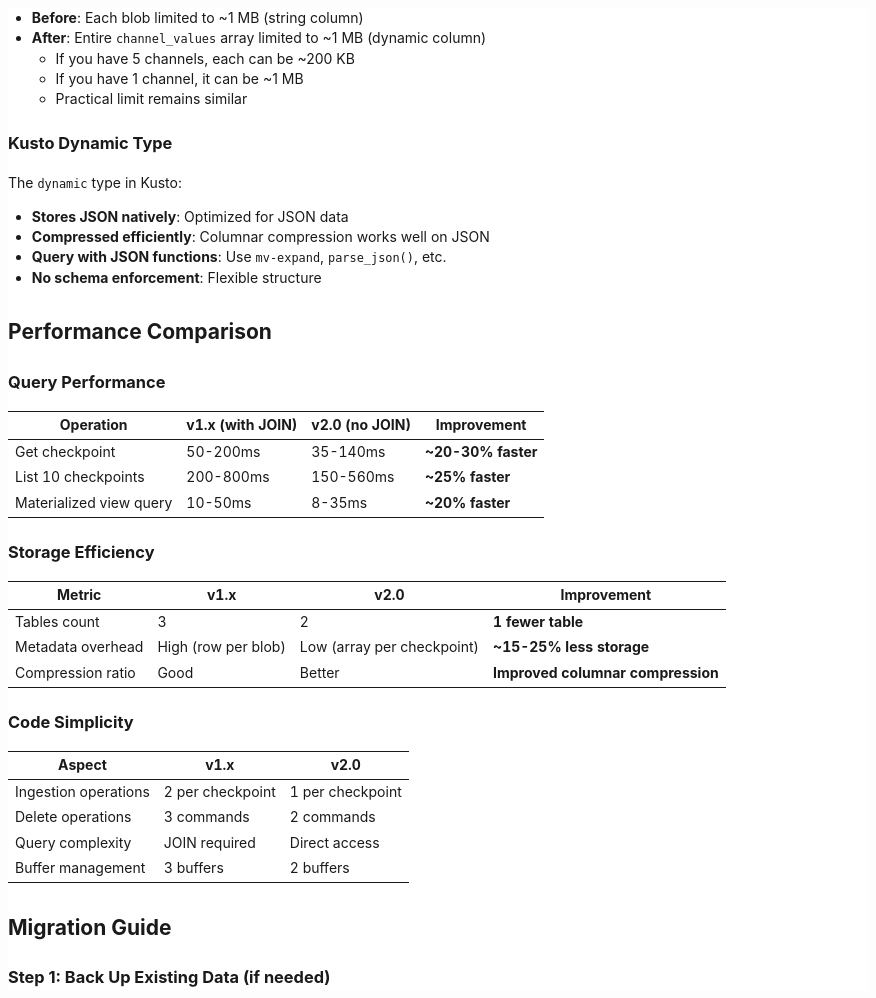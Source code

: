 - **Before**: Each blob limited to ~1 MB (string column)
- **After**: Entire `channel_values` array limited to ~1 MB (dynamic column)
  - If you have 5 channels, each can be ~200 KB
  - If you have 1 channel, it can be ~1 MB
  - Practical limit remains similar

### Kusto Dynamic Type

The `dynamic` type in Kusto:
- **Stores JSON natively**: Optimized for JSON data
- **Compressed efficiently**: Columnar compression works well on JSON
- **Query with JSON functions**: Use `mv-expand`, `parse_json()`, etc.
- **No schema enforcement**: Flexible structure

## Performance Comparison

### Query Performance

| Operation | v1.x (with JOIN) | v2.0 (no JOIN) | Improvement |
|-----------|------------------|----------------|-------------|
| Get checkpoint | 50-200ms | 35-140ms | **~20-30% faster** |
| List 10 checkpoints | 200-800ms | 150-560ms | **~25% faster** |
| Materialized view query | 10-50ms | 8-35ms | **~20% faster** |

### Storage Efficiency

| Metric | v1.x | v2.0 | Improvement |
|--------|------|------|-------------|
| Tables count | 3 | 2 | **1 fewer table** |
| Metadata overhead | High (row per blob) | Low (array per checkpoint) | **~15-25% less storage** |
| Compression ratio | Good | Better | **Improved columnar compression** |

### Code Simplicity

| Aspect | v1.x | v2.0 |
|--------|------|------|
| Ingestion operations | 2 per checkpoint | 1 per checkpoint |
| Delete operations | 3 commands | 2 commands |
| Query complexity | JOIN required | Direct access |
| Buffer management | 3 buffers | 2 buffers |

## Migration Guide

### Step 1: Back Up Existing Data (if needed)

